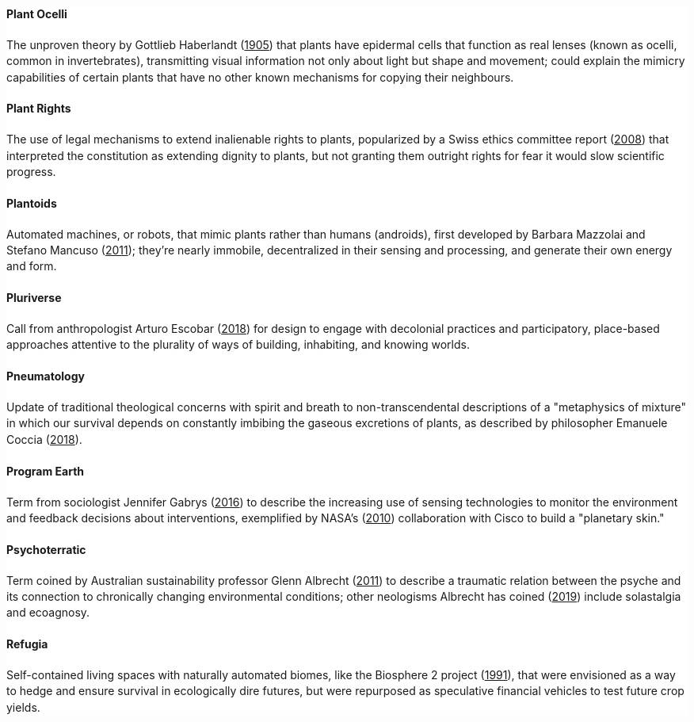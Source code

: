 #### Plant Ocelli

The unproven theory by Gottlieb Haberlandt ([1905](https://www.jstor.org/stable/43236652?seq%3D1)) that plants have epidermal cells that function as real lenses (known as ocelli, common in invertebrates), transmitting visual information not only about light but shape and movement; could explain the mimicry capabilities of certain plants that have no other known mechanisms for copying their neighbours.

#### Plant Rights

The use of legal mechanisms to extend inalienable rights to plants, popularized by a Swiss ethics committee report ([2008](https://www.ncbi.nlm.nih.gov/pmc/articles/PMC2634081/)) that interpreted the constitution as extending dignity to plants, but not granting them outright rights for fear it would slow scientific progress.

#### Plantoids

Automated machines, or robots, that mimic plants rather than humans (androids), first developed by Barbara Mazzolai and Stefano Mancuso ([2011](https://eandt.theiet.org/content/articles/2017/07/the-plantoid-project-how-artificial-plants-could-help-save-the-environment/)); they’re nearly immobile, decentralized in their sensing and processing, and generate their own energy and form.

#### Pluriverse

Call from anthropologist Arturo Escobar ([2018](https://www.dukeupress.edu/designs-for-the-pluriverse)) for design to engage with decolonial practices and participatory, place-based approaches attentive to the plurality of ways of building, inhabiting, and knowing worlds.

#### Pneumatology

Update of traditional theological concerns with spirit and breath to non-transcendental descriptions of a "metaphysics of mixture" in which our survival depends on constantly imbibing the gaseous excretions of plants, as described by philosopher Emanuele Coccia ([2018](https://www.wiley.com/en-us/The%2BLife%2Bof%2BPlants%253A%2BA%2BMetaphysics%2Bof%2BMixture-p-9781509531523)).

#### Program Earth

Term from sociologist Jennifer Gabrys ([2016](https://www.upress.umn.edu/book-division/books/program-earth)) to describe the increasing use of sensing technologies to monitor the environment and feedback decisions about interventions, exemplified by NASA’s ([2010](http://content.time.com/time/specials/packages/article/0,28804,1934027_1934003_1933962,00.html)) collaboration with Cisco to build a "planetary skin."

#### Psychoterratic

Term coined by Australian sustainability professor Glenn Albrecht ([2011](https://link.springer.com/chapter/10.1007/978-1-4419-9742-5_3)) to describe a traumatic relation between the psyche and its connection to chronically changing environmental conditions; other neologisms Albrecht has coined ([2019](https://www.jstor.org/stable/10.7591/j.ctvfc5563)) include solastalgia and ecoagnosy.

#### Refugia

Self-contained living spaces with naturally automated biomes, like the Biosphere 2 project ([1991](https://logicmag.io/nature/a-repair-manual-for-spaceship-earth/)), that were envisioned as a way to hedge and ensure survival in ecologically dire futures, but were repurposed as speculative financial vehicles to test future crop yields.
